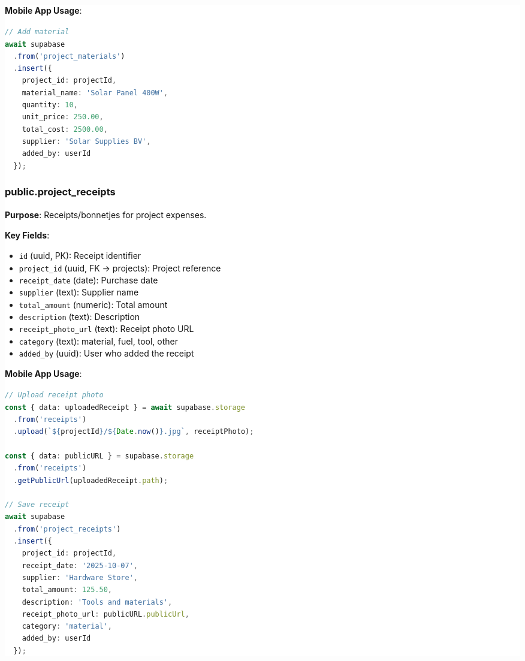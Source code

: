 **Mobile App Usage**:
```typescript
// Add material
await supabase
  .from('project_materials')
  .insert({
    project_id: projectId,
    material_name: 'Solar Panel 400W',
    quantity: 10,
    unit_price: 250.00,
    total_cost: 2500.00,
    supplier: 'Solar Supplies BV',
    added_by: userId
  });
```

### public.project_receipts

**Purpose**: Receipts/bonnetjes for project expenses.

**Key Fields**:
- `id` (uuid, PK): Receipt identifier
- `project_id` (uuid, FK → projects): Project reference
- `receipt_date` (date): Purchase date
- `supplier` (text): Supplier name
- `total_amount` (numeric): Total amount
- `description` (text): Description
- `receipt_photo_url` (text): Receipt photo URL
- `category` (text): material, fuel, tool, other
- `added_by` (uuid): User who added the receipt

**Mobile App Usage**:
```typescript
// Upload receipt photo
const { data: uploadedReceipt } = await supabase.storage
  .from('receipts')
  .upload(`${projectId}/${Date.now()}.jpg`, receiptPhoto);

const { data: publicURL } = supabase.storage
  .from('receipts')
  .getPublicUrl(uploadedReceipt.path);

// Save receipt
await supabase
  .from('project_receipts')
  .insert({
    project_id: projectId,
    receipt_date: '2025-10-07',
    supplier: 'Hardware Store',
    total_amount: 125.50,
    description: 'Tools and materials',
    receipt_photo_url: publicURL.publicUrl,
    category: 'material',
    added_by: userId
  });
```
